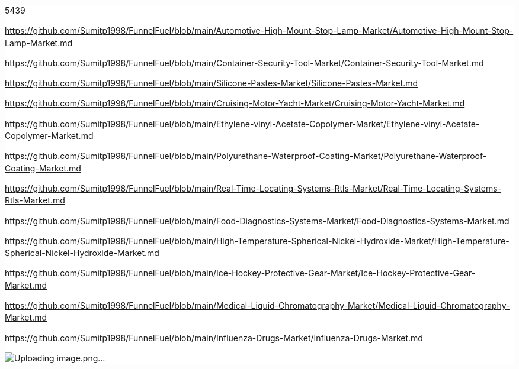 5439</p><p><a href="https://github.com/Sumitp1998/FunnelFuel/blob/main/Automotive-High-Mount-Stop-Lamp-Market/Automotive-High-Mount-Stop-Lamp-Market.md">https://github.com/Sumitp1998/FunnelFuel/blob/main/Automotive-High-Mount-Stop-Lamp-Market/Automotive-High-Mount-Stop-Lamp-Market.md</a></p><p><a href="https://github.com/Sumitp1998/FunnelFuel/blob/main/Container-Security-Tool-Market/Container-Security-Tool-Market.md">https://github.com/Sumitp1998/FunnelFuel/blob/main/Container-Security-Tool-Market/Container-Security-Tool-Market.md</a></p><p><a href="https://github.com/Sumitp1998/FunnelFuel/blob/main/Silicone-Pastes-Market/Silicone-Pastes-Market.md">https://github.com/Sumitp1998/FunnelFuel/blob/main/Silicone-Pastes-Market/Silicone-Pastes-Market.md</a></p><p><a href="https://github.com/Sumitp1998/FunnelFuel/blob/main/Cruising-Motor-Yacht-Market/Cruising-Motor-Yacht-Market.md">https://github.com/Sumitp1998/FunnelFuel/blob/main/Cruising-Motor-Yacht-Market/Cruising-Motor-Yacht-Market.md</a></p><p><a href="https://github.com/Sumitp1998/FunnelFuel/blob/main/Ethylene-vinyl-Acetate-Copolymer-Market/Ethylene-vinyl-Acetate-Copolymer-Market.md">https://github.com/Sumitp1998/FunnelFuel/blob/main/Ethylene-vinyl-Acetate-Copolymer-Market/Ethylene-vinyl-Acetate-Copolymer-Market.md</a></p><p><a href="https://github.com/Sumitp1998/FunnelFuel/blob/main/Polyurethane-Waterproof-Coating-Market/Polyurethane-Waterproof-Coating-Market.md">https://github.com/Sumitp1998/FunnelFuel/blob/main/Polyurethane-Waterproof-Coating-Market/Polyurethane-Waterproof-Coating-Market.md</a></p><p><a href="https://github.com/Sumitp1998/FunnelFuel/blob/main/Real-Time-Locating-Systems-Rtls-Market/Real-Time-Locating-Systems-Rtls-Market.md">https://github.com/Sumitp1998/FunnelFuel/blob/main/Real-Time-Locating-Systems-Rtls-Market/Real-Time-Locating-Systems-Rtls-Market.md</a></p><p><a href="https://github.com/Sumitp1998/FunnelFuel/blob/main/Food-Diagnostics-Systems-Market/Food-Diagnostics-Systems-Market.md">https://github.com/Sumitp1998/FunnelFuel/blob/main/Food-Diagnostics-Systems-Market/Food-Diagnostics-Systems-Market.md</a></p><p><a href="https://github.com/Sumitp1998/FunnelFuel/blob/main/High-Temperature-Spherical-Nickel-Hydroxide-Market/High-Temperature-Spherical-Nickel-Hydroxide-Market.md">https://github.com/Sumitp1998/FunnelFuel/blob/main/High-Temperature-Spherical-Nickel-Hydroxide-Market/High-Temperature-Spherical-Nickel-Hydroxide-Market.md</a></p><p><a href="https://github.com/Sumitp1998/FunnelFuel/blob/main/Ice-Hockey-Protective-Gear-Market/Ice-Hockey-Protective-Gear-Market.md">https://github.com/Sumitp1998/FunnelFuel/blob/main/Ice-Hockey-Protective-Gear-Market/Ice-Hockey-Protective-Gear-Market.md</a></p><p><a href="https://github.com/Sumitp1998/FunnelFuel/blob/main/Medical-Liquid-Chromatography-Market/Medical-Liquid-Chromatography-Market.md">https://github.com/Sumitp1998/FunnelFuel/blob/main/Medical-Liquid-Chromatography-Market/Medical-Liquid-Chromatography-Market.md</a></p><p><a href="https://github.com/Sumitp1998/FunnelFuel/blob/main/Influenza-Drugs-Market/Influenza-Drugs-Market.md">https://github.com/Sumitp1998/FunnelFuel/blob/main/Influenza-Drugs-Market/Influenza-Drugs-Market.md</a></p>
![Uploading image.png…]()
